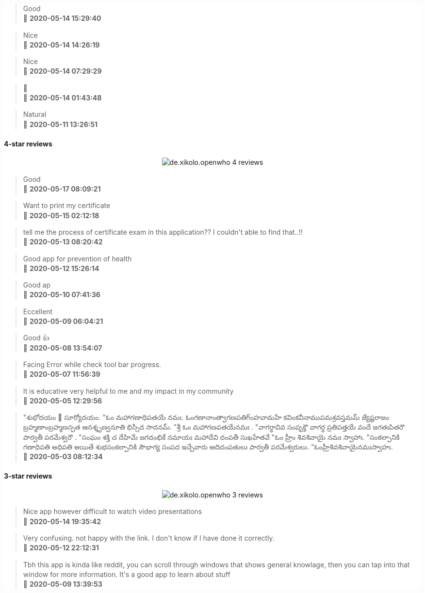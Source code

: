 > Good<br> :date: __2020-05-14 15:29:40__

> Nice<br> :date: __2020-05-14 14:26:19__

> Nice<br> :date: __2020-05-14 07:29:29__

> 🤝<br> :date: __2020-05-14 01:43:48__

> Natural<br> :date: __2020-05-11 13:26:51__



#### 4-star reviews

<p align="center">
<img src="resources/de.xikolo.openwho___3.3.1/4_star_reviews_wordcloud.png" alt="de.xikolo.openwho 4 reviews"/>
</p>

> Good<br> :date: __2020-05-17 08:09:21__

> Want to print my certificate<br> :date: __2020-05-15 02:12:18__

> tell me the process of certificate exam in this application?? I couldn't able to find that..!!<br> :date: __2020-05-13 08:20:42__

> Good app for prevention of health<br> :date: __2020-05-12 15:26:14__

> Good ap<br> :date: __2020-05-10 07:41:36__

> Eccellent<br> :date: __2020-05-09 06:04:21__

> Good 👍<br> :date: __2020-05-08 13:54:07__

> Facing Error while check tool bar progress.<br> :date: __2020-05-07 11:56:39__

> It is educative very helpful to me and my impact in my community<br> :date: __2020-05-05 12:29:56__

> "శుభోదయం 🌅 సూర్యోదయం. "ఓం మహాగణాధిపతయే నమః. ఓంగణానాంత్వాగణపతిగ్ంహవామహే కవింకవీనాముపమశ్రవస్తమమ్ జ్యేష్టరాజం బ్రహ్మణాంబ్రహ్మణస్పత ఆనశ్శృణ్వనూతి భిస్సీద సాదనమ్. "శ్రీ ఓం మహాగణపతయేనమః . "వాగర్ధావివ సంపృక్తౌ వాగర్ధ ప్రతిపత్తయే వందే జగతఃపితరౌ పార్వతీ పరమేశ్వరౌ . "సంఘం శక్తి చ దేహిమే జగదంభికే నమాయః మహాదేవి దంపతీ సుఖహేతవే "ఓం హ్రీం శివశివాయై నమః స్వాహాః. "సంకల్పానికి గణాధిపతి అధిపతి అయితే శుభసంకల్పానికి సౌభాగ్య సంపద ఇచ్చేవారు ఆదిదంపతులు పార్వతీ పరమేశ్వరులు. "ఓంహ్రీశివశివాయైనమఃస్వాహః.<br> :date: __2020-05-03 08:12:34__



#### 3-star reviews

<p align="center">
<img src="resources/de.xikolo.openwho___3.3.1/3_star_reviews_wordcloud.png" alt="de.xikolo.openwho 3 reviews"/>
</p>

> Nice app however difficult to watch video presentations<br> :date: __2020-05-14 19:35:42__

> Very confusing. not happy with the link. I don't know if I have done it correctly.<br> :date: __2020-05-12 22:12:31__

> Tbh this app is kinda like reddit, you can scroll through windows that shows general knowlage, then you can tap into that window for more information. It's a good app to learn about stuff<br> :date: __2020-05-09 13:39:53__
